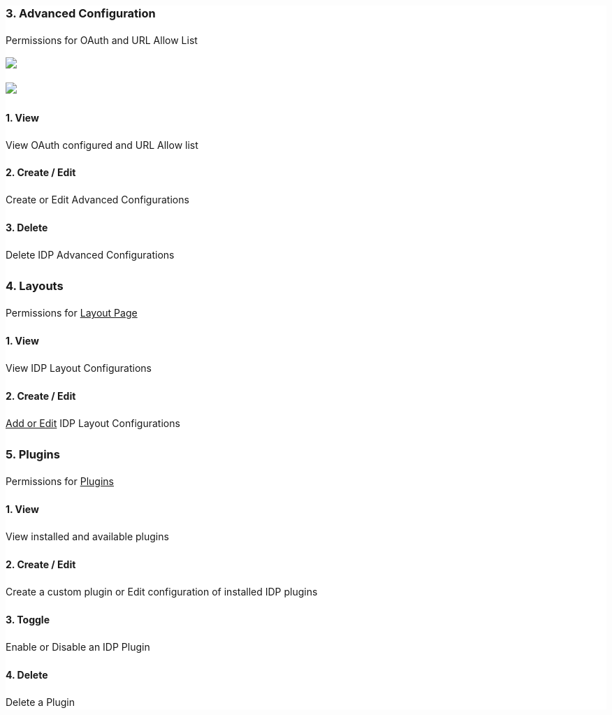 ### 3. Advanced Configuration

Permissions for OAuth and URL Allow List

![](./static/configuration.png)

![](./static/url-allow.png)

#### 1. View

View OAuth configured and URL Allow list

#### 2. Create / Edit

Create or Edit Advanced Configurations

#### 3. Delete

Delete IDP Advanced Configurations

### 4. Layouts

Permissions for [Layout Page](https://developer.harness.io/docs/internal-developer-portal/layout-and-appearance/catalog)

#### 1. View

View IDP Layout Configurations

#### 2. Create / Edit

[Add or Edit](http://developer.harness.io/docs/internal-developer-portal/layout-and-appearance/catalog) IDP Layout Configurations

### 5. Plugins

Permissions for [Plugins](https://developer.harness.io/docs/category/plugins)

#### 1. View

View installed and available plugins

#### 2. Create / Edit

Create a custom plugin or Edit configuration of installed IDP plugins

#### 3. Toggle

Enable or Disable an IDP Plugin

#### 4. Delete

Delete a Plugin

